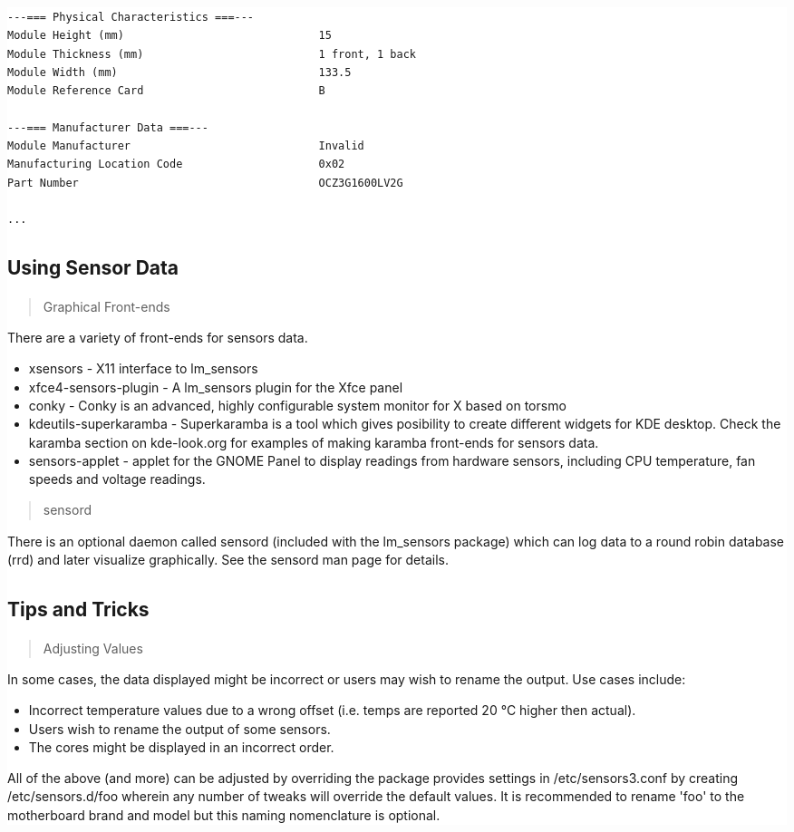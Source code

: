     ---=== Physical Characteristics ===---
    Module Height (mm)                              15
    Module Thickness (mm)                           1 front, 1 back
    Module Width (mm)                               133.5
    Module Reference Card                           B

    ---=== Manufacturer Data ===---
    Module Manufacturer                             Invalid
    Manufacturing Location Code                     0x02
    Part Number                                     OCZ3G1600LV2G     

    ...

Using Sensor Data
-----------------

> Graphical Front-ends

There are a variety of front-ends for sensors data.

-   xsensors - X11 interface to lm_sensors
-   xfce4-sensors-plugin - A lm_sensors plugin for the Xfce panel
-   conky - Conky is an advanced, highly configurable system monitor for
    X based on torsmo
-   kdeutils-superkaramba - Superkaramba is a tool which gives
    posibility to create different widgets for KDE desktop. Check the
    karamba section on kde-look.org for examples of making karamba
    front-ends for sensors data.
-   sensors-applet - applet for the GNOME Panel to display readings from
    hardware sensors, including CPU temperature, fan speeds and voltage
    readings.

> sensord

There is an optional daemon called sensord (included with the lm_sensors
package) which can log data to a round robin database (rrd) and later
visualize graphically. See the sensord man page for details.

Tips and Tricks
---------------

> Adjusting Values

In some cases, the data displayed might be incorrect or users may wish
to rename the output. Use cases include:

-   Incorrect temperature values due to a wrong offset (i.e. temps are
    reported 20 °C higher then actual).
-   Users wish to rename the output of some sensors.
-   The cores might be displayed in an incorrect order.

All of the above (and more) can be adjusted by overriding the package
provides settings in /etc/sensors3.conf by creating /etc/sensors.d/foo
wherein any number of tweaks will override the default values. It is
recommended to rename 'foo' to the motherboard brand and model but this
naming nomenclature is optional.
